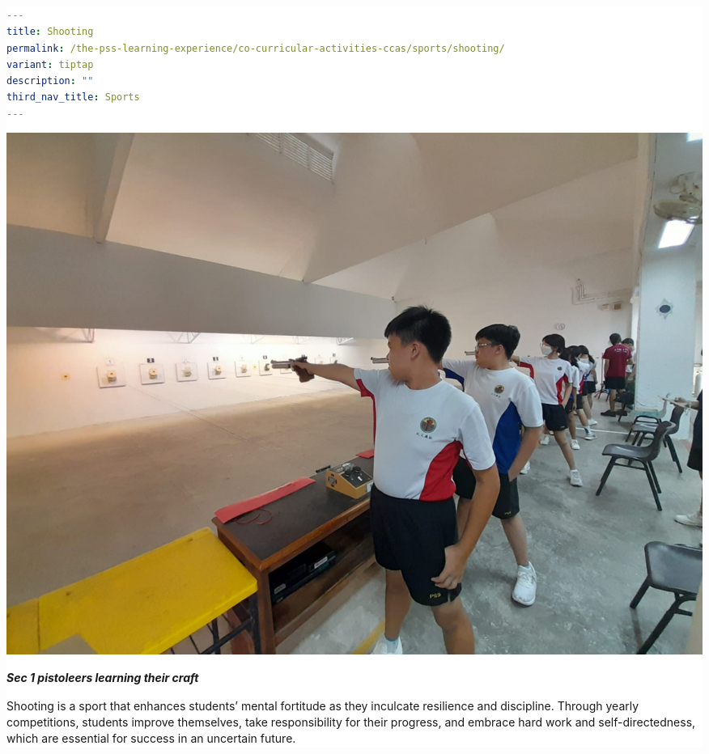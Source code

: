 ```yaml
---
title: Shooting
permalink: /the-pss-learning-experience/co-curricular-activities-ccas/sports/shooting/
variant: tiptap
description: ""
third_nav_title: Sports
---
```

<p></p>
<div class="isomer-image-wrapper">
<img style="width: 100%" height="auto" width="100%" alt="" src="/images/1_Sec_1_pistolers_learning_their_craft.jpg">
</div>
<p><strong><em>Sec 1 pistoleers learning their craft</em></strong>
</p>
<p>Shooting is a sport that enhances students’ mental fortitude as they inculcate
resilience and discipline. Through yearly competitions, students improve
themselves, take responsibility for their progress, and embrace hard work
and self-directedness, which are essential for success in an uncertain
future.</p>
<div class="isomer-image-wrapper">